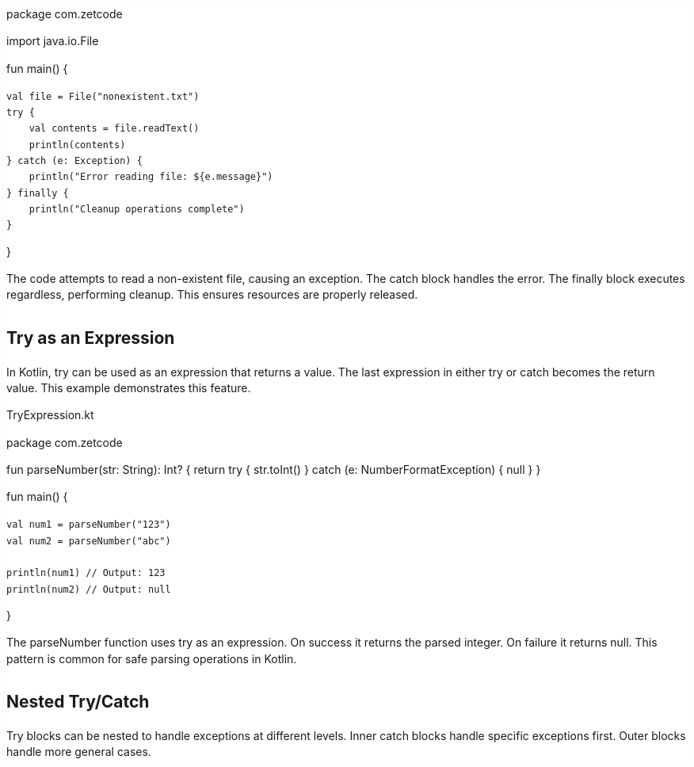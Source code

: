 
package com.zetcode

import java.io.File

fun main() {

    val file = File("nonexistent.txt")
    try {
        val contents = file.readText()
        println(contents)
    } catch (e: Exception) {
        println("Error reading file: ${e.message}")
    } finally {
        println("Cleanup operations complete")
    }
}

The code attempts to read a non-existent file, causing an exception. The catch
block handles the error. The finally block executes regardless, performing
cleanup. This ensures resources are properly released.

## Try as an Expression

In Kotlin, try can be used as an expression that returns a value. The last
expression in either try or catch becomes the return value. This example
demonstrates this feature.

TryExpression.kt
  

package com.zetcode

fun parseNumber(str: String): Int? {
    return try {
        str.toInt()
    } catch (e: NumberFormatException) {
        null
    }
}

fun main() {

    val num1 = parseNumber("123")
    val num2 = parseNumber("abc")
    
    println(num1) // Output: 123
    println(num2) // Output: null
}

The parseNumber function uses try as an expression. On success it returns the
parsed integer. On failure it returns null. This pattern is common for safe
parsing operations in Kotlin.

## Nested Try/Catch

Try blocks can be nested to handle exceptions at different levels. Inner catch
blocks handle specific exceptions first. Outer blocks handle more general cases.
